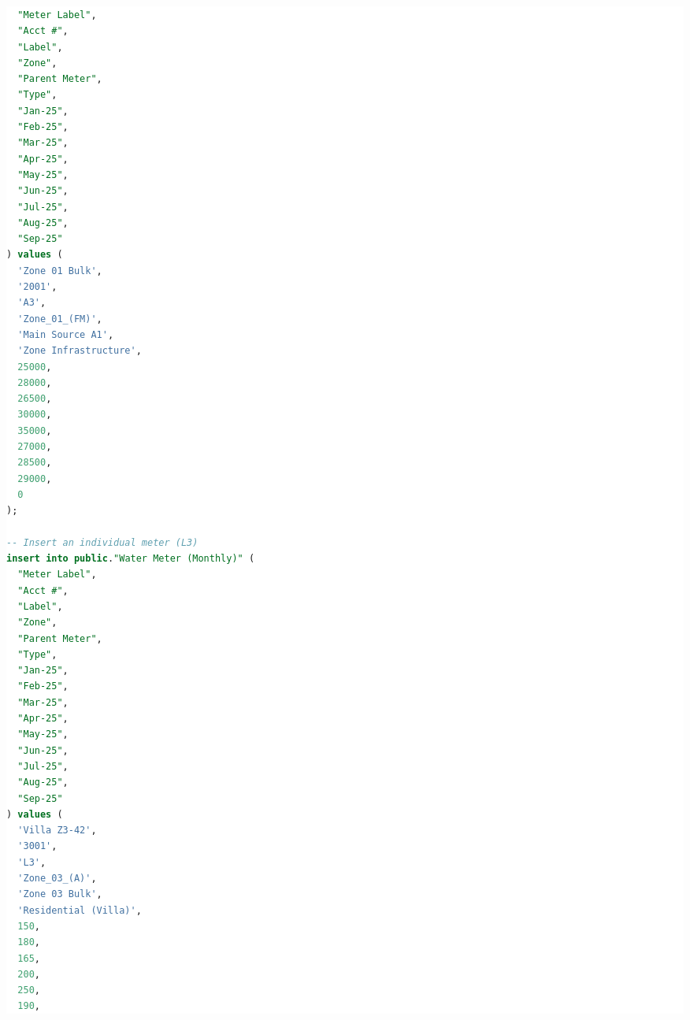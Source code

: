 ```sql
  "Meter Label",
  "Acct #",
  "Label",
  "Zone",
  "Parent Meter",
  "Type",
  "Jan-25",
  "Feb-25",
  "Mar-25",
  "Apr-25",
  "May-25",
  "Jun-25",
  "Jul-25",
  "Aug-25",
  "Sep-25"
) values (
  'Zone 01 Bulk',
  '2001',
  'A3',
  'Zone_01_(FM)',
  'Main Source A1',
  'Zone Infrastructure',
  25000,
  28000,
  26500,
  30000,
  35000,
  27000,
  28500,
  29000,
  0
);

-- Insert an individual meter (L3)
insert into public."Water Meter (Monthly)" (
  "Meter Label",
  "Acct #",
  "Label",
  "Zone",
  "Parent Meter",
  "Type",
  "Jan-25",
  "Feb-25",
  "Mar-25",
  "Apr-25",
  "May-25",
  "Jun-25",
  "Jul-25",
  "Aug-25",
  "Sep-25"
) values (
  'Villa Z3-42',
  '3001',
  'L3',
  'Zone_03_(A)',
  'Zone 03 Bulk',
  'Residential (Villa)',
  150,
  180,
  165,
  200,
  250,
  190,
```